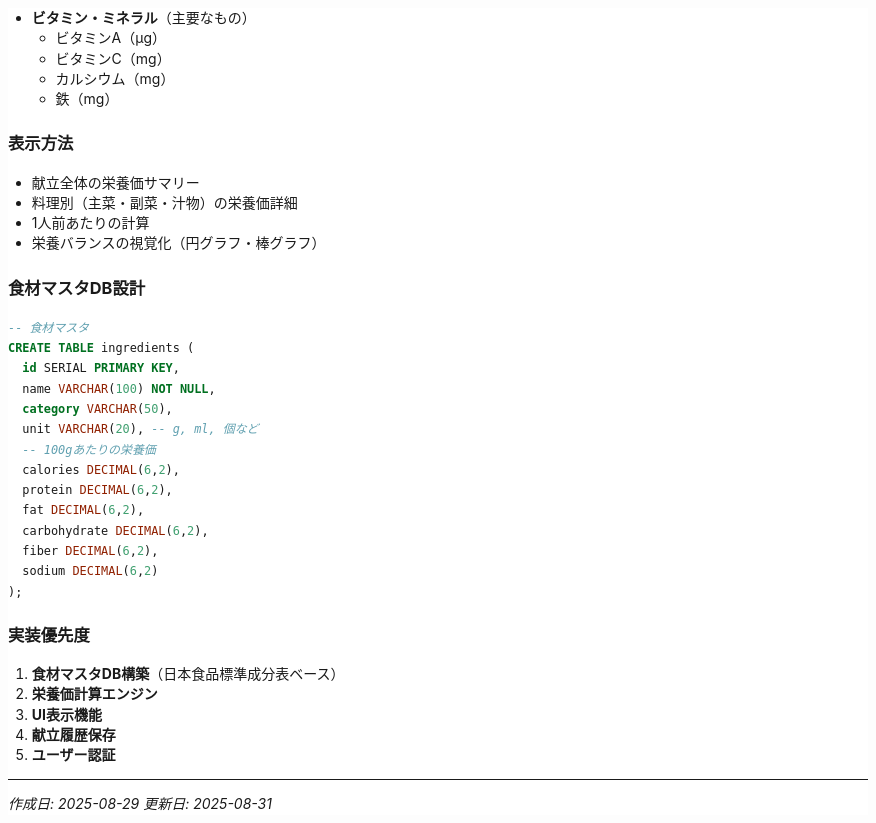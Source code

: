 - **ビタミン・ミネラル**（主要なもの）
  - ビタミンA（μg）
  - ビタミンC（mg）
  - カルシウム（mg）
  - 鉄（mg）

### 表示方法

- 献立全体の栄養価サマリー
- 料理別（主菜・副菜・汁物）の栄養価詳細
- 1人前あたりの計算
- 栄養バランスの視覚化（円グラフ・棒グラフ）

### 食材マスタDB設計

```sql
-- 食材マスタ
CREATE TABLE ingredients (
  id SERIAL PRIMARY KEY,
  name VARCHAR(100) NOT NULL,
  category VARCHAR(50),
  unit VARCHAR(20), -- g, ml, 個など
  -- 100gあたりの栄養価
  calories DECIMAL(6,2),
  protein DECIMAL(6,2),
  fat DECIMAL(6,2),
  carbohydrate DECIMAL(6,2),
  fiber DECIMAL(6,2),
  sodium DECIMAL(6,2)
);
```

### 実装優先度

1. **食材マスタDB構築**（日本食品標準成分表ベース）
2. **栄養価計算エンジン**
3. **UI表示機能**
4. **献立履歴保存**
5. **ユーザー認証**

---

_作成日: 2025-08-29_
_更新日: 2025-08-31_
